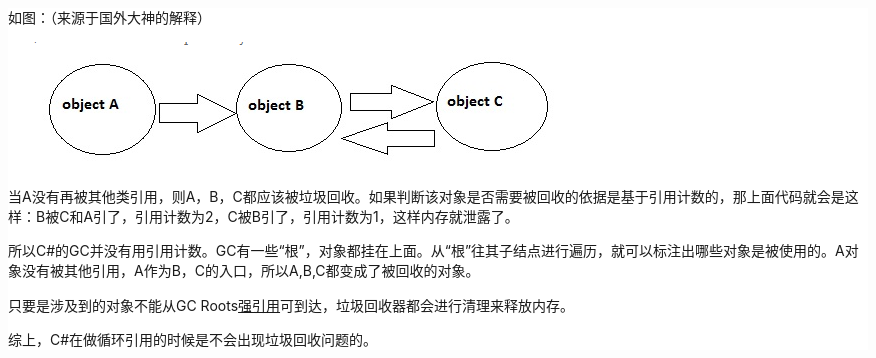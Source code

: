 如图：（来源于国外大神的解释）

![小议C#引用类型对象在循环引用时会不会内存泄漏](../../public/images/2020-02-11-mem/5b1933eb47c2a.png)

当A没有再被其他类引用，则A，B，C都应该被垃圾回收。如果判断该对象是否需要被回收的依据是基于引用计数的，那上面代码就会是这样：B被C和A引了，引用计数为2，C被B引了，引用计数为1，这样内存就泄露了。

所以C#的GC并没有用引用计数。GC有一些“根”，对象都挂在上面。从“根”往其子结点进行遍历，就可以标注出哪些对象是被使用的。A对象没有被其他引用，A作为B，C的入口，所以A,B,C都变成了被回收的对象。

只要是涉及到的对象不能从GC Roots[强引用](https://droidyue.com/blog/2014/10/12/understanding-weakreference-in-java/)可到达，垃圾回收器都会进行清理来释放内存。

综上，C#在做循环引用的时候是不会出现垃圾回收问题的。
